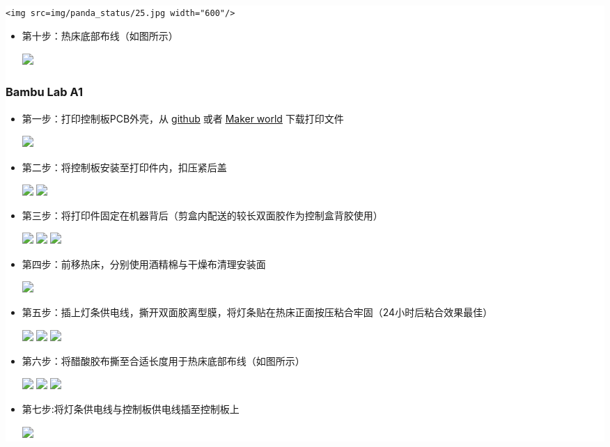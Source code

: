     <img src=img/panda_status/25.jpg width="600"/>

* 第十步：热床底部布线（如图所示）

    <img src=img/panda_status/27.png width="600"/>

### Bambu Lab A1

* 第一步：打印控制板PCB外壳，从 [github](https://github.com/bigtreetech/Panda_Status/tree/master/Print_Files) 或者 [Maker world](https://makerworld.com/zh/models/1650182-panda-status-upper-shell#profileId-1744587) 下载打印文件

    <img src=img/panda_status/A1_case.png width="600"/>

* 第二步：将控制板安装至打印件内，扣压紧后盖

    <img src=img/panda_status/A1_1.png width="600"/>

    <img src=img/panda_status/A1_2.png width="600"/>

* 第三步：将打印件固定在机器背后（剪盒内配送的较长双面胶作为控制盒背胶使用）

    <img src=img/panda_status/A1_3.png width="600"/>

    <img src=img/panda_status/A1_4.png width="600"/>

    <img src=img/panda_status/A1_5.png width="600"/>

* 第四步：前移热床，分别使用酒精棉与干燥布清理安装面

    <img src=img/panda_status/A1_13.png width="600"/>

* 第五步：插上灯条供电线，撕开双面胶离型膜，将灯条贴在热床正面按压粘合牢固（24小时后粘合效果最佳）

    <img src=img/panda_status/A1_6.png width="600"/>

    <img src=img/panda_status/A1_7.png width="600"/>

    <img src=img/panda_status/A1_8.png width="600"/>

* 第六步：将醋酸胶布撕至合适长度用于热床底部布线（如图所示）

    <img src=img/panda_status/A1_9.png width="600"/>

    <img src=img/panda_status/A1_10.png width="600"/>

    <img src=img/panda_status/A1_11.png width="600"/>

* 第七步:将灯条供电线与控制板供电线插至控制板上

    <img src=img/panda_status/A1_12.png width="600"/>
